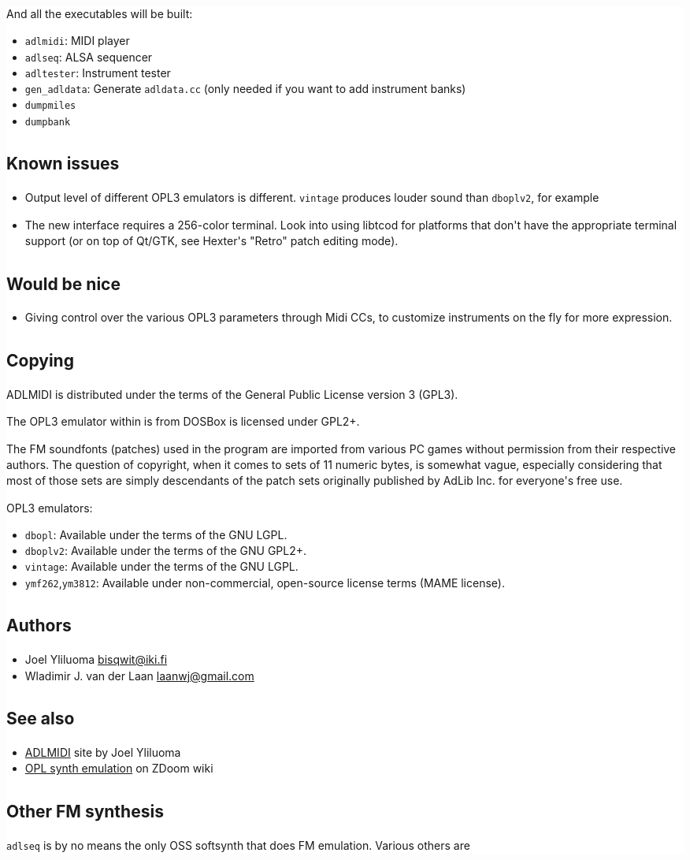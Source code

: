 And all the executables will be built:

- `adlmidi`: MIDI player
- `adlseq`: ALSA sequencer
- `adltester`: Instrument tester
- `gen_adldata`: Generate `adldata.cc` (only needed if you want to add instrument banks)
- `dumpmiles`
- `dumpbank`

Known issues
-------------
- Output level of different OPL3 emulators is different. `vintage` produces louder sound than `dboplv2`, for example

- The new interface requires a 256-color terminal. Look into using libtcod for platforms that don't have the appropriate
  terminal support (or on top of Qt/GTK, see Hexter's "Retro" patch editing mode).

Would be nice
--------------

- Giving control over the various OPL3 parameters through Midi CCs, to customize instruments on the fly
  for more expression.

Copying
--------
ADLMIDI is distributed under the terms of the General Public License version 3 (GPL3).

The OPL3 emulator within is from DOSBox is licensed under GPL2+.

The FM soundfonts (patches) used in the program are imported from various PC
games without permission from their respective authors. The question of
copyright, when it comes to sets of 11 numeric bytes, is somewhat vague,
especially considering that most of those sets are simply descendants of the
patch sets originally published by AdLib Inc. for everyone's free use.

OPL3 emulators:
  * `dbopl`: Available under the terms of the GNU LGPL.
  * `dboplv2`: Available under the terms of the GNU GPL2+.
  * `vintage`: Available under the terms of the GNU LGPL.
  * `ymf262`,`ym3812`: Available under non-commercial, open-source license terms (MAME license).

Authors
--------
* Joel Yliluoma <bisqwit@iki.fi>
* Wladimir J. van der Laan <laanwj@gmail.com>

See also
---------

* [ADLMIDI](http://bisqwit.iki.fi/source/adlmidi.html) site by Joel Yliluoma 
* [OPL synth emulation](http://zdoom.org/wiki/OPL_synth_emulation) on ZDoom wiki

Other FM synthesis
--------------------
`adlseq` is by no means the only OSS softsynth that does FM emulation. Various others are
